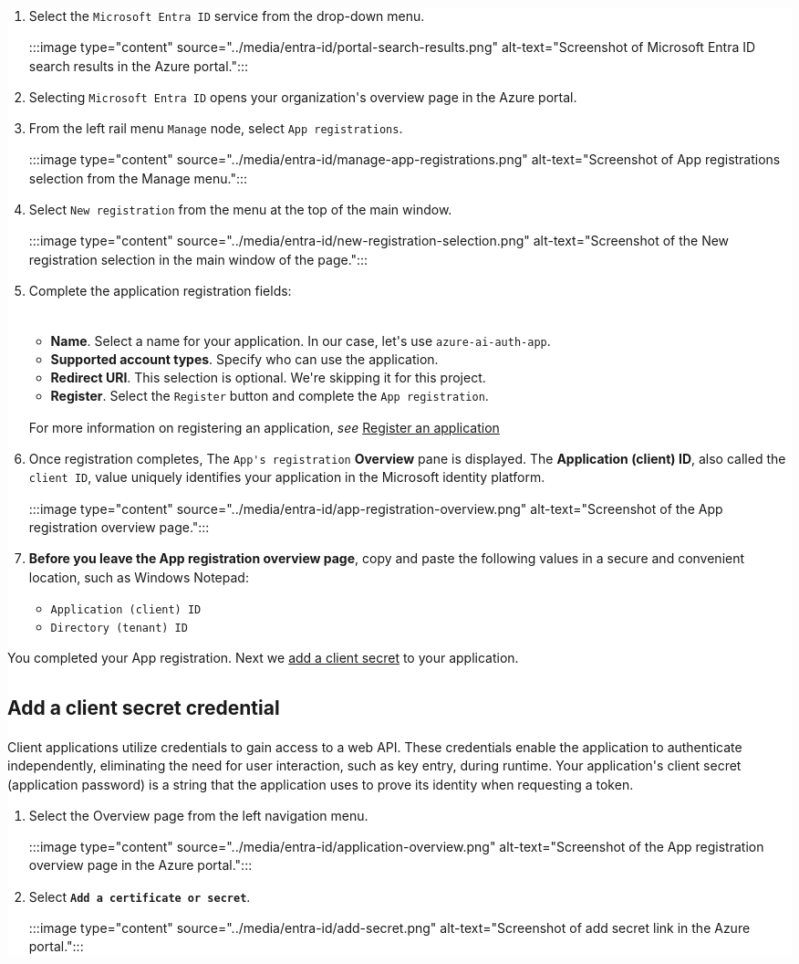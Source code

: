 1. Select the `Microsoft Entra ID` service from the drop-down menu.

    :::image type="content" source="../media/entra-id/portal-search-results.png" alt-text="Screenshot of Microsoft Entra ID search results in the Azure portal.":::

1. Selecting `Microsoft Entra ID` opens your organization's overview page in the Azure portal.


1. From the left rail menu `Manage` node, select `App registrations`.

    :::image type="content" source="../media/entra-id/manage-app-registrations.png" alt-text="Screenshot of App registrations selection from the Manage menu.":::

1. Select `New registration` from the menu at the top of the main window.

    :::image type="content" source="../media/entra-id/new-registration-selection.png" alt-text="Screenshot of the New registration selection in the main window of the page.":::

1. Complete the application registration fields:<br><br>

   * **Name**. Select a name for your application. In our case, let's use `azure-ai-auth-app`.
   * **Supported account types**. Specify who can use the application.
   * **Redirect URI**. This selection is optional. We're skipping it for this project.
   * **Register**. Select the `Register` button and complete the `App registration`.

   For more information on registering an application, *see* [Register an application](/entra/identity-platform/quickstart-register-app?tabs=certificate#register-an-application)

1. Once registration completes, The `App's registration` **Overview** pane is displayed. The **Application (client) ID**, also called the `client ID`, value uniquely identifies your application in the Microsoft identity platform.

   :::image type="content" source="../media/entra-id/app-registration-overview.png" alt-text="Screenshot of the App registration overview page.":::

1. **Before you leave the App registration overview page**, copy and paste the following values in a secure and convenient location, such as Windows Notepad:

   * `Application (client) ID`
   * `Directory (tenant) ID`

You completed your App registration. Next we [add a client secret](#add-a-client-secret-credential) to your application.

## Add a client secret credential

Client applications utilize credentials to gain access to a web API. These credentials enable the application to authenticate independently, eliminating the need for user interaction, such as key entry, during runtime. Your application's client secret (application password) is a string that the application uses to prove its identity when requesting a token.

1. Select the Overview page from the left navigation menu.

   :::image type="content" source="../media/entra-id/application-overview.png" alt-text="Screenshot of the App registration overview page in the Azure portal.":::

1. Select **`Add a certificate or secret`**.

    :::image type="content" source="../media/entra-id/add-secret.png" alt-text="Screenshot of add secret link in the Azure portal.":::
